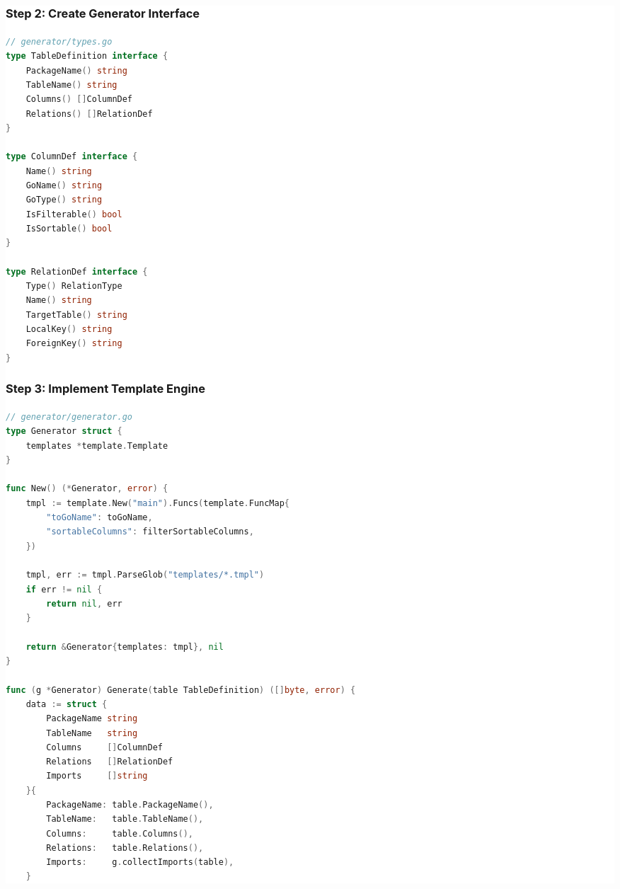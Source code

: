 ### Step 2: Create Generator Interface

```go
// generator/types.go
type TableDefinition interface {
    PackageName() string
    TableName() string
    Columns() []ColumnDef
    Relations() []RelationDef
}

type ColumnDef interface {
    Name() string
    GoName() string
    GoType() string
    IsFilterable() bool
    IsSortable() bool
}

type RelationDef interface {
    Type() RelationType
    Name() string
    TargetTable() string
    LocalKey() string
    ForeignKey() string
}
```

### Step 3: Implement Template Engine

```go
// generator/generator.go
type Generator struct {
    templates *template.Template
}

func New() (*Generator, error) {
    tmpl := template.New("main").Funcs(template.FuncMap{
        "toGoName": toGoName,
        "sortableColumns": filterSortableColumns,
    })
    
    tmpl, err := tmpl.ParseGlob("templates/*.tmpl")
    if err != nil {
        return nil, err
    }
    
    return &Generator{templates: tmpl}, nil
}

func (g *Generator) Generate(table TableDefinition) ([]byte, error) {
    data := struct {
        PackageName string
        TableName   string
        Columns     []ColumnDef
        Relations   []RelationDef
        Imports     []string
    }{
        PackageName: table.PackageName(),
        TableName:   table.TableName(),
        Columns:     table.Columns(),
        Relations:   table.Relations(),
        Imports:     g.collectImports(table),
    }
```